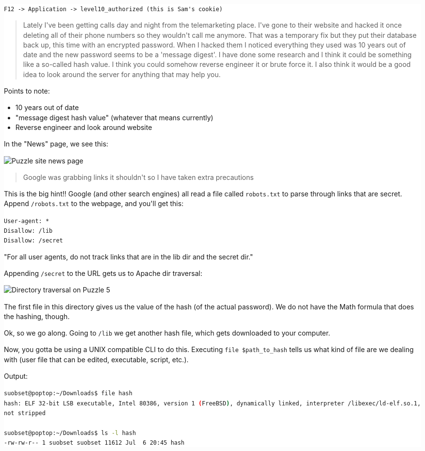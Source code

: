 ```F12 -> Application -> level10_authorized (this is Sam's cookie)```
> Lately I've been getting calls day and night from the telemarketing place. I've gone to their website and hacked it once deleting all of their phone numbers so they wouldn't call me anymore. That was a temporary fix but they put their database back up, this time with an encrypted password. When I hacked them I noticed everything they used was 10 years out of date and the new password seems to be a 'message digest'. I have done some research and I think it could be something like a so-called hash value. I think you could somehow reverse engineer it or brute force it. I also think it would be a good idea to look around the server for anything that may help you.

Points to note:

* 10 years out of date
* "message digest hash value" (whatever that means currently)
* Reverse engineer and look around website

In the "News" page, we see this:

![Puzzle site news page](./assets/hackthissite/r5_1.png)

> Google was grabbing links it shouldn't so I have taken extra precautions

This is the big hint!! Google (and other search engines) all read a file called ```robots.txt``` to parse through links that are secret. Append ```/robots.txt``` to the webpage, and you'll get this:

```
User-agent: *
Disallow: /lib
Disallow: /secret
```

"For all user agents, do not track links that are in the lib dir and the secret dir."

Appending ```/secret``` to the URL gets us to Apache dir traversal:

![Directory traversal on Puzzle 5](./assets/hackthissite/r5_2.png)

The first file in this directory gives us the value of the hash (of the actual password). We do not have the Math formula that does the hashing, though.

Ok, so we go along. Going to ```/lib``` we get another hash file, which gets downloaded to your computer. 

Now, you gotta be using a UNIX compatible CLI to do this. Executing ```file $path_to_hash``` tells us what kind of file are we dealing with (user file that can be edited, executable, script, etc.).

Output:

```bash
suobset@poptop:~/Downloads$ file hash
hash: ELF 32-bit LSB executable, Intel 80386, version 1 (FreeBSD), dynamically linked, interpreter /libexec/ld-elf.so.1, not stripped

suobset@poptop:~/Downloads$ ls -l hash
-rw-rw-r-- 1 suobset suobset 11612 Jul  6 20:45 hash
```
